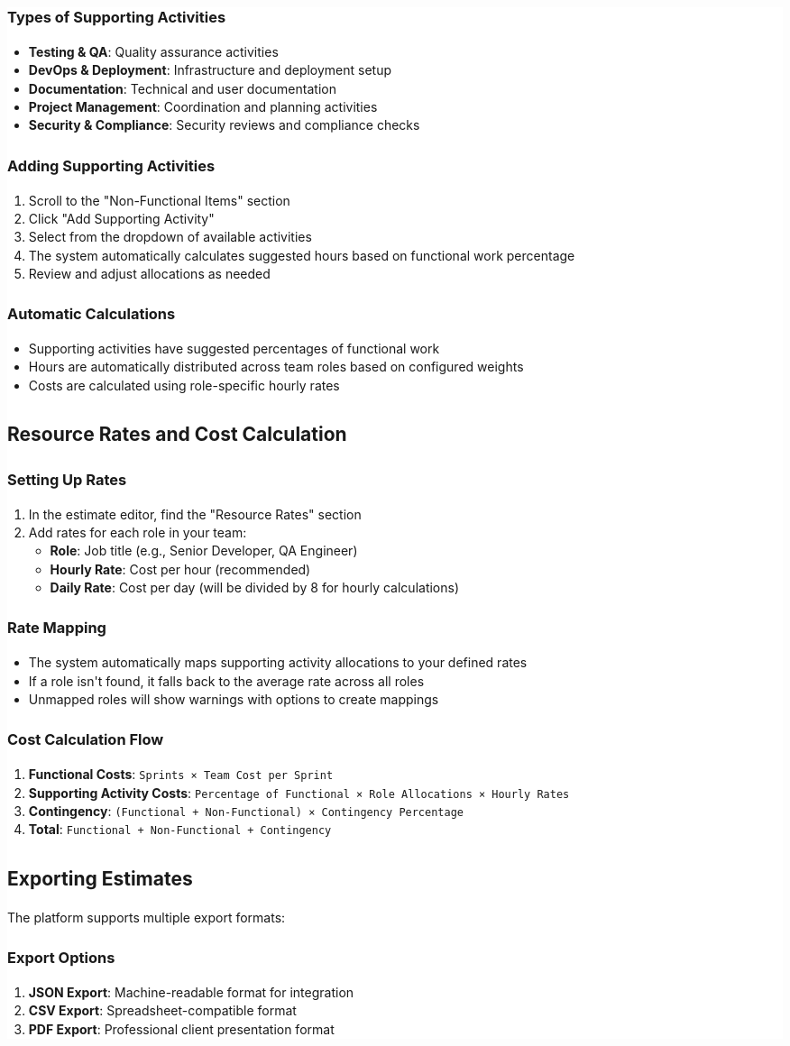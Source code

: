 ### Types of Supporting Activities
- **Testing & QA**: Quality assurance activities
- **DevOps & Deployment**: Infrastructure and deployment setup
- **Documentation**: Technical and user documentation
- **Project Management**: Coordination and planning activities
- **Security & Compliance**: Security reviews and compliance checks

### Adding Supporting Activities
1. Scroll to the "Non-Functional Items" section
2. Click "Add Supporting Activity"
3. Select from the dropdown of available activities
4. The system automatically calculates suggested hours based on functional work percentage
5. Review and adjust allocations as needed

### Automatic Calculations
- Supporting activities have suggested percentages of functional work
- Hours are automatically distributed across team roles based on configured weights
- Costs are calculated using role-specific hourly rates

## Resource Rates and Cost Calculation

### Setting Up Rates
1. In the estimate editor, find the "Resource Rates" section
2. Add rates for each role in your team:
   - **Role**: Job title (e.g., Senior Developer, QA Engineer)
   - **Hourly Rate**: Cost per hour (recommended)
   - **Daily Rate**: Cost per day (will be divided by 8 for hourly calculations)

### Rate Mapping
- The system automatically maps supporting activity allocations to your defined rates
- If a role isn't found, it falls back to the average rate across all roles
- Unmapped roles will show warnings with options to create mappings

### Cost Calculation Flow
1. **Functional Costs**: `Sprints × Team Cost per Sprint`
2. **Supporting Activity Costs**: `Percentage of Functional × Role Allocations × Hourly Rates`
3. **Contingency**: `(Functional + Non-Functional) × Contingency Percentage`
4. **Total**: `Functional + Non-Functional + Contingency`

## Exporting Estimates

The platform supports multiple export formats:

### Export Options
1. **JSON Export**: Machine-readable format for integration
2. **CSV Export**: Spreadsheet-compatible format
3. **PDF Export**: Professional client presentation format
